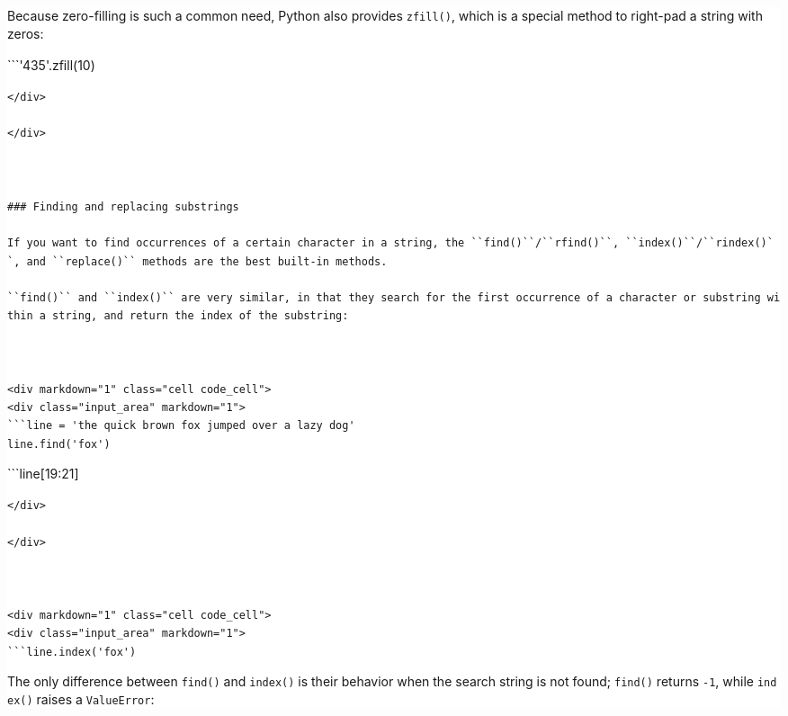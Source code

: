 

Because zero-filling is such a common need, Python also provides ``zfill()``, which is a special method to right-pad a string with zeros:



<div markdown="1" class="cell code_cell">
<div class="input_area" markdown="1">
```'435'.zfill(10)

```
</div>

</div>



### Finding and replacing substrings

If you want to find occurrences of a certain character in a string, the ``find()``/``rfind()``, ``index()``/``rindex()``, and ``replace()`` methods are the best built-in methods.

``find()`` and ``index()`` are very similar, in that they search for the first occurrence of a character or substring within a string, and return the index of the substring:



<div markdown="1" class="cell code_cell">
<div class="input_area" markdown="1">
```line = 'the quick brown fox jumped over a lazy dog'
line.find('fox')

```
</div>

</div>



<div markdown="1" class="cell code_cell">
<div class="input_area" markdown="1">
```line[19:21]

```
</div>

</div>



<div markdown="1" class="cell code_cell">
<div class="input_area" markdown="1">
```line.index('fox')

```
</div>

</div>



The only difference between ``find()`` and ``index()`` is their behavior when the search string is not found; ``find()`` returns ``-1``, while ``index()`` raises a ``ValueError``:
